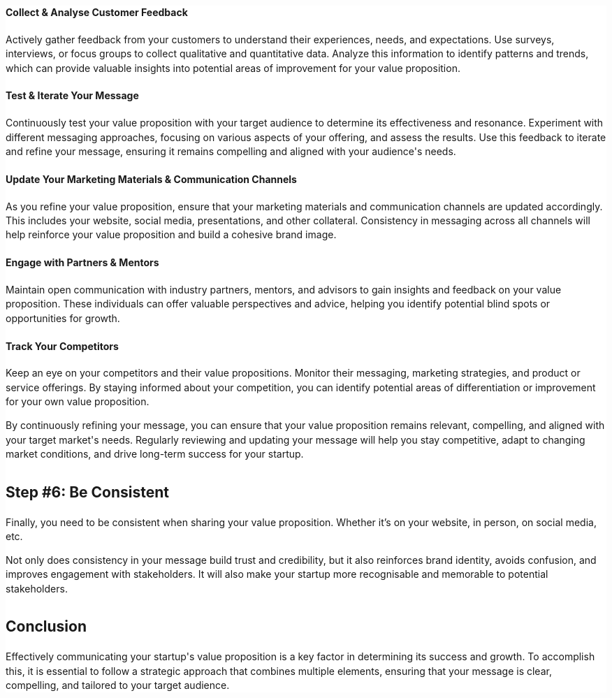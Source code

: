 #### Collect & Analyse Customer Feedback

Actively gather feedback from your customers to understand their experiences, needs, and expectations. Use surveys, interviews, or focus groups to collect qualitative and quantitative data. Analyze this information to identify patterns and trends, which can provide valuable insights into potential areas of improvement for your value proposition.

#### Test & Iterate Your Message

Continuously test your value proposition with your target audience to determine its effectiveness and resonance. Experiment with different messaging approaches, focusing on various aspects of your offering, and assess the results. Use this feedback to iterate and refine your message, ensuring it remains compelling and aligned with your audience's needs.

#### Update Your Marketing Materials & Communication Channels

As you refine your value proposition, ensure that your marketing materials and communication channels are updated accordingly. This includes your website, social media, presentations, and other collateral. Consistency in messaging across all channels will help reinforce your value proposition and build a cohesive brand image.

#### Engage with Partners & Mentors

Maintain open communication with industry partners, mentors, and advisors to gain insights and feedback on your value proposition. These individuals can offer valuable perspectives and advice, helping you identify potential blind spots or opportunities for growth.

#### Track Your Competitors

Keep an eye on your competitors and their value propositions. Monitor their messaging, marketing strategies, and product or service offerings. By staying informed about your competition, you can identify potential areas of differentiation or improvement for your own value proposition.

By continuously refining your message, you can ensure that your value proposition remains relevant, compelling, and aligned with your target market's needs. Regularly reviewing and updating your message will help you stay competitive, adapt to changing market conditions, and drive long-term success for your startup.

## Step #6: Be Consistent

Finally, you need to be consistent when sharing your value proposition. Whether it’s on your website, in person, on social media, etc.

Not only does consistency in your message build trust and credibility, but it also reinforces brand identity, avoids confusion, and improves engagement with stakeholders. It will also make your startup more recognisable and memorable to potential stakeholders.

## Conclusion

Effectively communicating your startup's value proposition is a key factor in determining its success and growth. To accomplish this, it is essential to follow a strategic approach that combines multiple elements, ensuring that your message is clear, compelling, and tailored to your target audience.

